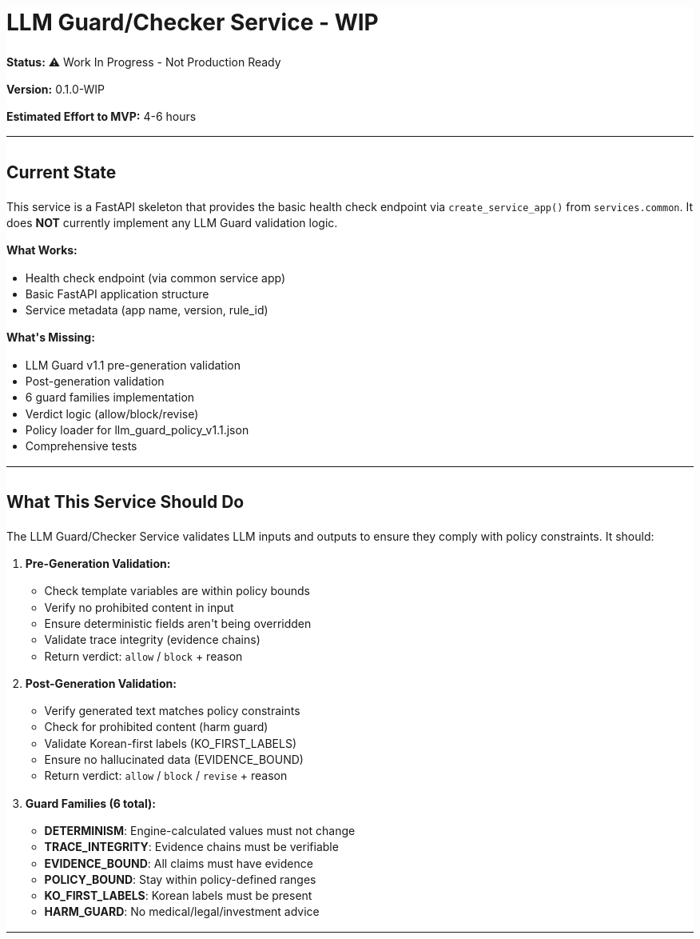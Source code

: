 # LLM Guard/Checker Service - WIP

**Status:** ⚠️ Work In Progress - Not Production Ready

**Version:** 0.1.0-WIP

**Estimated Effort to MVP:** 4-6 hours

---

## Current State

This service is a FastAPI skeleton that provides the basic health check endpoint via `create_service_app()` from `services.common`. It does **NOT** currently implement any LLM Guard validation logic.

**What Works:**
- Health check endpoint (via common service app)
- Basic FastAPI application structure
- Service metadata (app name, version, rule_id)

**What's Missing:**
- LLM Guard v1.1 pre-generation validation
- Post-generation validation
- 6 guard families implementation
- Verdict logic (allow/block/revise)
- Policy loader for llm_guard_policy_v1.1.json
- Comprehensive tests

---

## What This Service Should Do

The LLM Guard/Checker Service validates LLM inputs and outputs to ensure they comply with policy constraints. It should:

1. **Pre-Generation Validation:**
   - Check template variables are within policy bounds
   - Verify no prohibited content in input
   - Ensure deterministic fields aren't being overridden
   - Validate trace integrity (evidence chains)
   - Return verdict: `allow` / `block` + reason

2. **Post-Generation Validation:**
   - Verify generated text matches policy constraints
   - Check for prohibited content (harm guard)
   - Validate Korean-first labels (KO_FIRST_LABELS)
   - Ensure no hallucinated data (EVIDENCE_BOUND)
   - Return verdict: `allow` / `block` / `revise` + reason

3. **Guard Families (6 total):**
   - **DETERMINISM**: Engine-calculated values must not change
   - **TRACE_INTEGRITY**: Evidence chains must be verifiable
   - **EVIDENCE_BOUND**: All claims must have evidence
   - **POLICY_BOUND**: Stay within policy-defined ranges
   - **KO_FIRST_LABELS**: Korean labels must be present
   - **HARM_GUARD**: No medical/legal/investment advice

---
